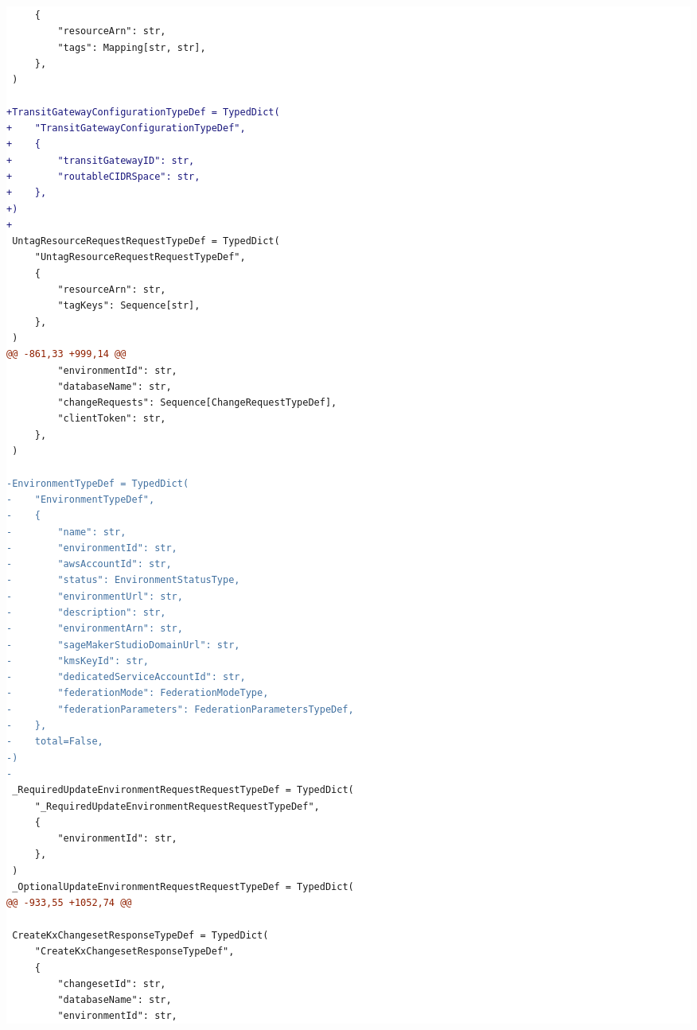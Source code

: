 ```diff
     {
         "resourceArn": str,
         "tags": Mapping[str, str],
     },
 )
 
+TransitGatewayConfigurationTypeDef = TypedDict(
+    "TransitGatewayConfigurationTypeDef",
+    {
+        "transitGatewayID": str,
+        "routableCIDRSpace": str,
+    },
+)
+
 UntagResourceRequestRequestTypeDef = TypedDict(
     "UntagResourceRequestRequestTypeDef",
     {
         "resourceArn": str,
         "tagKeys": Sequence[str],
     },
 )
@@ -861,33 +999,14 @@
         "environmentId": str,
         "databaseName": str,
         "changeRequests": Sequence[ChangeRequestTypeDef],
         "clientToken": str,
     },
 )
 
-EnvironmentTypeDef = TypedDict(
-    "EnvironmentTypeDef",
-    {
-        "name": str,
-        "environmentId": str,
-        "awsAccountId": str,
-        "status": EnvironmentStatusType,
-        "environmentUrl": str,
-        "description": str,
-        "environmentArn": str,
-        "sageMakerStudioDomainUrl": str,
-        "kmsKeyId": str,
-        "dedicatedServiceAccountId": str,
-        "federationMode": FederationModeType,
-        "federationParameters": FederationParametersTypeDef,
-    },
-    total=False,
-)
-
 _RequiredUpdateEnvironmentRequestRequestTypeDef = TypedDict(
     "_RequiredUpdateEnvironmentRequestRequestTypeDef",
     {
         "environmentId": str,
     },
 )
 _OptionalUpdateEnvironmentRequestRequestTypeDef = TypedDict(
@@ -933,55 +1052,74 @@
 
 CreateKxChangesetResponseTypeDef = TypedDict(
     "CreateKxChangesetResponseTypeDef",
     {
         "changesetId": str,
         "databaseName": str,
         "environmentId": str,
```